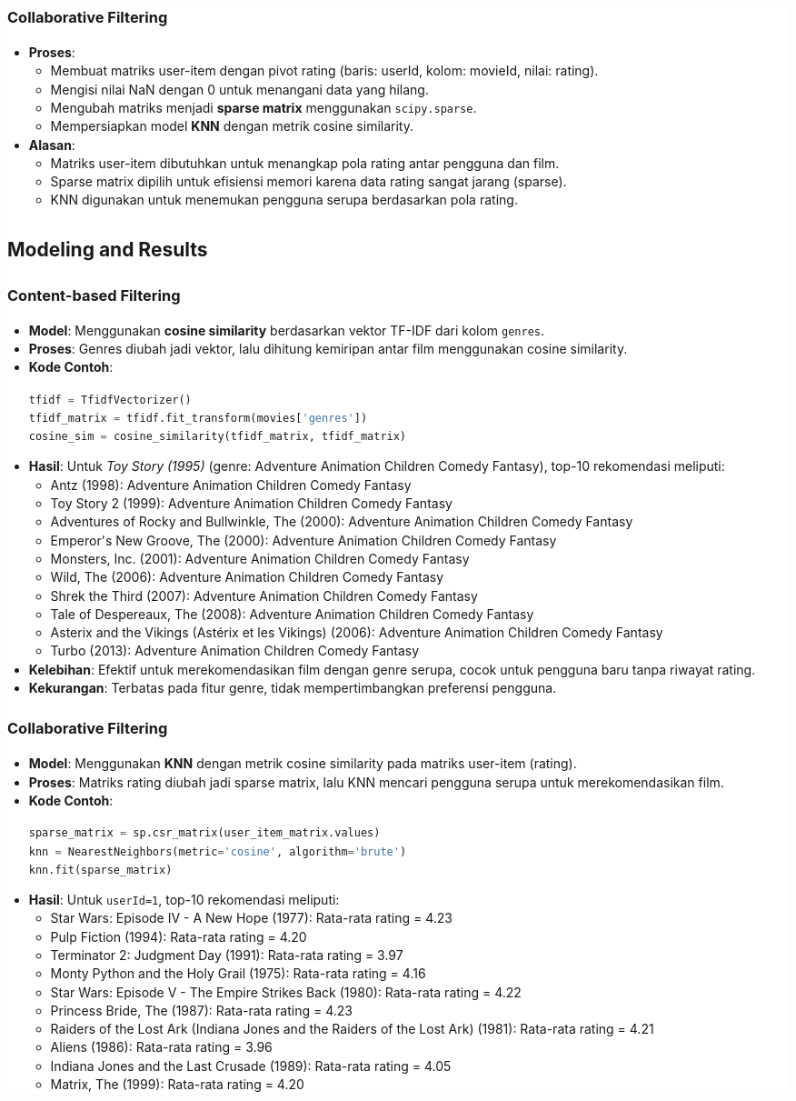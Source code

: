 ### Collaborative Filtering
- **Proses**:
  - Membuat matriks user-item dengan pivot rating (baris: userId, kolom: movieId, nilai: rating).
  - Mengisi nilai NaN dengan 0 untuk menangani data yang hilang.
  - Mengubah matriks menjadi **sparse matrix** menggunakan `scipy.sparse`.
  - Mempersiapkan model **KNN** dengan metrik cosine similarity.
- **Alasan**:
  - Matriks user-item dibutuhkan untuk menangkap pola rating antar pengguna dan film.
  - Sparse matrix dipilih untuk efisiensi memori karena data rating sangat jarang (sparse).
  - KNN digunakan untuk menemukan pengguna serupa berdasarkan pola rating.

## Modeling and Results
### Content-based Filtering
- **Model**: Menggunakan **cosine similarity** berdasarkan vektor TF-IDF dari kolom `genres`.
- **Proses**: Genres diubah jadi vektor, lalu dihitung kemiripan antar film menggunakan cosine similarity.
- **Kode Contoh**:
  ```python
  tfidf = TfidfVectorizer()
  tfidf_matrix = tfidf.fit_transform(movies['genres'])
  cosine_sim = cosine_similarity(tfidf_matrix, tfidf_matrix)
  ```
- **Hasil**: Untuk *Toy Story (1995)* (genre: Adventure Animation Children Comedy Fantasy), top-10 rekomendasi meliputi:
  - Antz (1998): Adventure Animation Children Comedy Fantasy
  - Toy Story 2 (1999): Adventure Animation Children Comedy Fantasy
  - Adventures of Rocky and Bullwinkle, The (2000): Adventure Animation Children Comedy Fantasy
  - Emperor's New Groove, The (2000): Adventure Animation Children Comedy Fantasy
  - Monsters, Inc. (2001): Adventure Animation Children Comedy Fantasy
  - Wild, The (2006): Adventure Animation Children Comedy Fantasy
  - Shrek the Third (2007): Adventure Animation Children Comedy Fantasy
  - Tale of Despereaux, The (2008): Adventure Animation Children Comedy Fantasy
  - Asterix and the Vikings (Astérix et les Vikings) (2006): Adventure Animation Children Comedy Fantasy
  - Turbo (2013): Adventure Animation Children Comedy Fantasy
- **Kelebihan**: Efektif untuk merekomendasikan film dengan genre serupa, cocok untuk pengguna baru tanpa riwayat rating.
- **Kekurangan**: Terbatas pada fitur genre, tidak mempertimbangkan preferensi pengguna.

### Collaborative Filtering
- **Model**: Menggunakan **KNN** dengan metrik cosine similarity pada matriks user-item (rating).
- **Proses**: Matriks rating diubah jadi sparse matrix, lalu KNN mencari pengguna serupa untuk merekomendasikan film.
- **Kode Contoh**:
  ```python
  sparse_matrix = sp.csr_matrix(user_item_matrix.values)
  knn = NearestNeighbors(metric='cosine', algorithm='brute')
  knn.fit(sparse_matrix)
  ```
- **Hasil**: Untuk `userId=1`, top-10 rekomendasi meliputi:
  - Star Wars: Episode IV - A New Hope (1977): Rata-rata rating = 4.23
  - Pulp Fiction (1994): Rata-rata rating = 4.20
  - Terminator 2: Judgment Day (1991): Rata-rata rating = 3.97
  - Monty Python and the Holy Grail (1975): Rata-rata rating = 4.16
  - Star Wars: Episode V - The Empire Strikes Back (1980): Rata-rata rating = 4.22
  - Princess Bride, The (1987): Rata-rata rating = 4.23
  - Raiders of the Lost Ark (Indiana Jones and the Raiders of the Lost Ark) (1981): Rata-rata rating = 4.21
  - Aliens (1986): Rata-rata rating = 3.96
  - Indiana Jones and the Last Crusade (1989): Rata-rata rating = 4.05
  - Matrix, The (1999): Rata-rata rating = 4.20